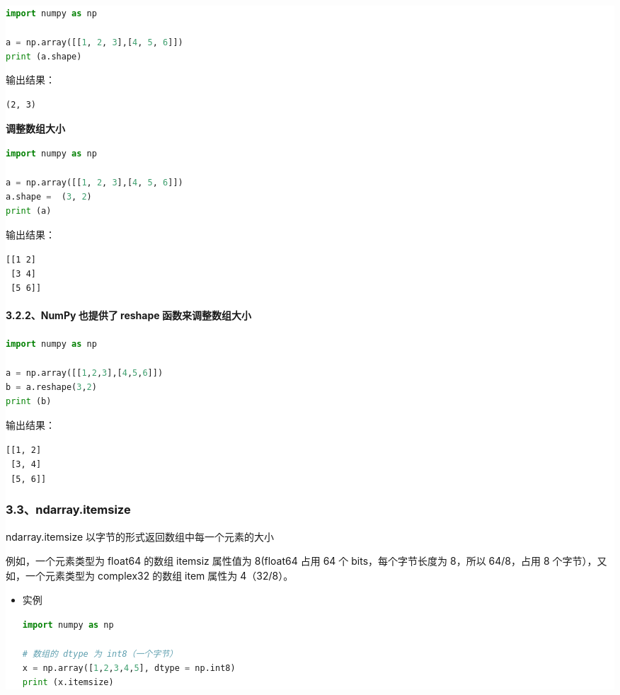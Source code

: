 ```python
import numpy as np  
 
a = np.array([[1, 2, 3],[4, 5, 6]])  
print (a.shape)
```
输出结果：
```
(2, 3)
```

__调整数组大小__
```python
import numpy as np 
 
a = np.array([[1, 2, 3],[4, 5, 6]]) 
a.shape =  (3, 2)  
print (a)
```
输出结果：
```
[[1 2]
 [3 4]
 [5 6]]
```

#### 3.2.2、NumPy 也提供了 reshape 函数来调整数组大小

```python
import numpy as np 
 
a = np.array([[1,2,3],[4,5,6]]) 
b = a.reshape(3,2)  
print (b)
```
输出结果：
```
[[1, 2] 
 [3, 4] 
 [5, 6]]
```

### 3.3、ndarray.itemsize

ndarray.itemsize 以字节的形式返回数组中每一个元素的大小

例如，一个元素类型为 float64 的数组 itemsiz 属性值为 8(float64 占用 64 个 bits，每个字节长度为 8，所以 64/8，占用 8 个字节），又如，一个元素类型为 complex32 的数组 item 属性为 4（32/8）。

- 实例
    ```python
    import numpy as np 
    
    # 数组的 dtype 为 int8（一个字节）  
    x = np.array([1,2,3,4,5], dtype = np.int8)  
    print (x.itemsize)
    
